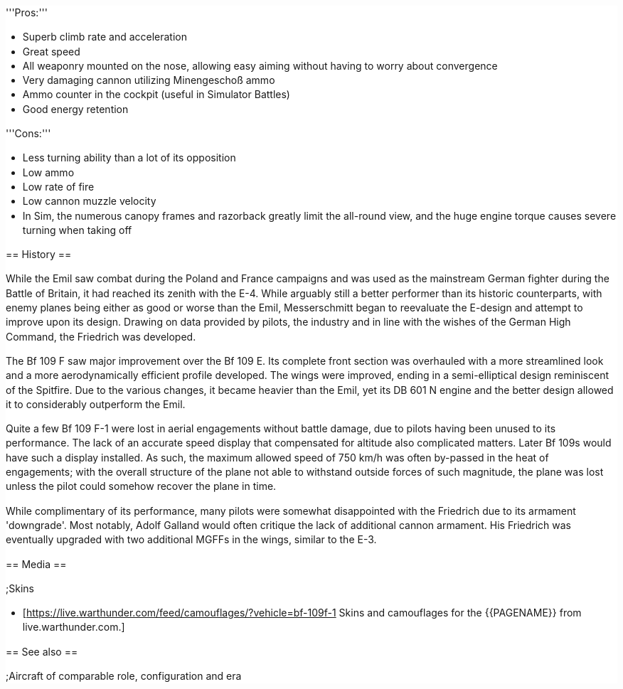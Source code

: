
'''Pros:'''

* Superb climb rate and acceleration
* Great speed
* All weaponry mounted on the nose, allowing easy aiming without having to worry about convergence
* Very damaging cannon utilizing Minengeschoß ammo
* Ammo counter in the cockpit (useful in Simulator Battles)
* Good energy retention

'''Cons:'''

* Less turning ability than a lot of its opposition
* Low ammo
* Low rate of fire
* Low cannon muzzle velocity
* In Sim, the numerous canopy frames and razorback greatly limit the all-round view, and the huge engine torque causes severe turning when taking off

== History ==

While the Emil saw combat during the Poland and France campaigns and was used as the mainstream German fighter during the Battle of Britain, it had reached its zenith with the E-4. While arguably still a better performer than its historic counterparts, with enemy planes being either as good or worse than the Emil, Messerschmitt began to reevaluate the E-design and attempt to improve upon its design. Drawing on data provided by pilots, the industry and in line with the wishes of the German High Command, the Friedrich was developed.

The Bf 109 F saw major improvement over the Bf 109 E. Its complete front section was overhauled with a more streamlined look and a more aerodynamically efficient profile developed. The wings were improved, ending in a semi-elliptical design reminiscent of the Spitfire. Due to the various changes, it became heavier than the Emil, yet its DB 601 N engine and the better design allowed it to considerably outperform the Emil.

Quite a few Bf 109 F-1 were lost in aerial engagements without battle damage, due to pilots having been unused to its performance. The lack of an accurate speed display that compensated for altitude also complicated matters. Later Bf 109s would have such a display installed. As such, the maximum allowed speed of 750 km/h was often by-passed in the heat of engagements; with the overall structure of the plane not able to withstand outside forces of such magnitude, the plane was lost unless the pilot could somehow recover the plane in time.

While complimentary of its performance, many pilots were somewhat disappointed with the Friedrich due to its armament 'downgrade'. Most notably, Adolf Galland would often critique the lack of additional cannon armament. His Friedrich was eventually upgraded with two additional MGFFs in the wings, similar to the E-3.

== Media ==


;Skins

* [https://live.warthunder.com/feed/camouflages/?vehicle=bf-109f-1 Skins and camouflages for the {{PAGENAME}} from live.warthunder.com.]

== See also ==


;Aircraft of comparable role, configuration and era
